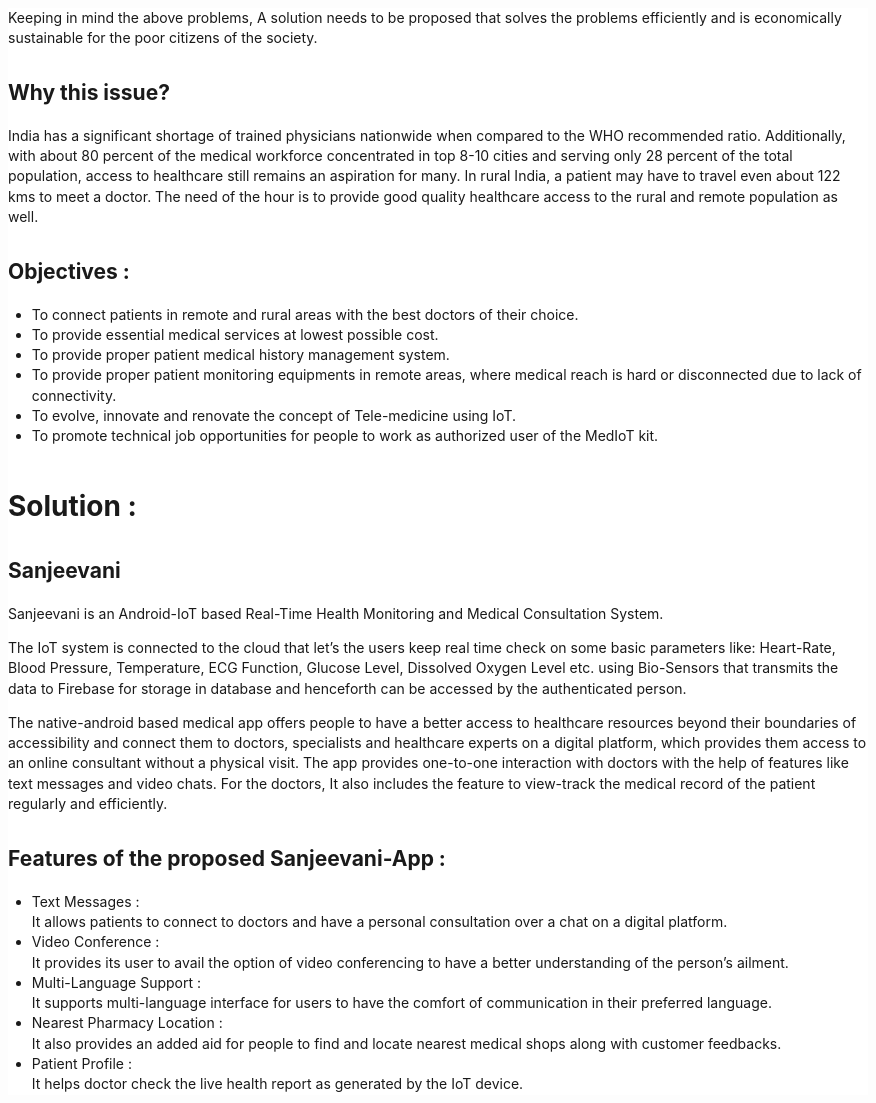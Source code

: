 Keeping in mind the above problems, A solution needs to be proposed that solves the problems efficiently and is economically sustainable for the poor citizens of the society.

## Why this issue?
India has a significant shortage of trained physicians nationwide when compared to the WHO recommended ratio. Additionally, with about 80 percent of the medical workforce concentrated in top 8-10 cities and serving only 28 percent of the total population, access to healthcare still remains an aspiration for many. In rural India, a patient may have to travel even about 122 kms to meet a doctor. The need of the hour is to provide good quality healthcare access to the rural and remote population as well.

## Objectives :
- To connect patients in remote and rural areas with the best doctors of their choice.
- To provide essential medical services at lowest possible cost.
- To provide proper patient medical history management system.
- To provide proper patient monitoring equipments in remote areas, where medical reach is hard or disconnected due to lack of connectivity.
- To evolve, innovate and renovate the concept of Tele-medicine using IoT.
- To promote technical job opportunities for people to work as authorized user of the MedIoT kit.

# **Solution :**

## **Sanjeevani**

Sanjeevani is an Android-IoT based Real-Time Health Monitoring and Medical Consultation System. 

The IoT system is connected to the cloud that let’s the users keep real time check on some basic parameters like: Heart-Rate, Blood Pressure, Temperature, ECG Function, Glucose Level, Dissolved Oxygen Level etc. using Bio-Sensors that transmits the data to Firebase for storage in database and henceforth can be accessed by the authenticated person.

The native-android based medical app offers people to have a better access to healthcare resources beyond their boundaries of accessibility and connect them to doctors, specialists and healthcare experts on a digital platform, which provides them access to an online consultant without a physical visit. The app provides one-to-one interaction with doctors with the help of features like text messages and video chats. For the doctors, It also includes the feature to view-track the medical record of the patient regularly and efficiently.

## Features of the proposed Sanjeevani-App :
- Text Messages :  
It allows patients to connect to doctors and have a personal consultation over a chat on a digital platform. 
- Video Conference :    
It provides its user to avail the option of video conferencing to have a better understanding of the person’s ailment.
- Multi-Language Support :   
It supports multi-language interface for users to have the comfort of communication in their preferred language.
- Nearest Pharmacy Location :  
It also provides an added aid for people to find and locate nearest medical shops along with customer feedbacks.
- Patient Profile :  
It helps doctor check the live health report as generated by the IoT device.
